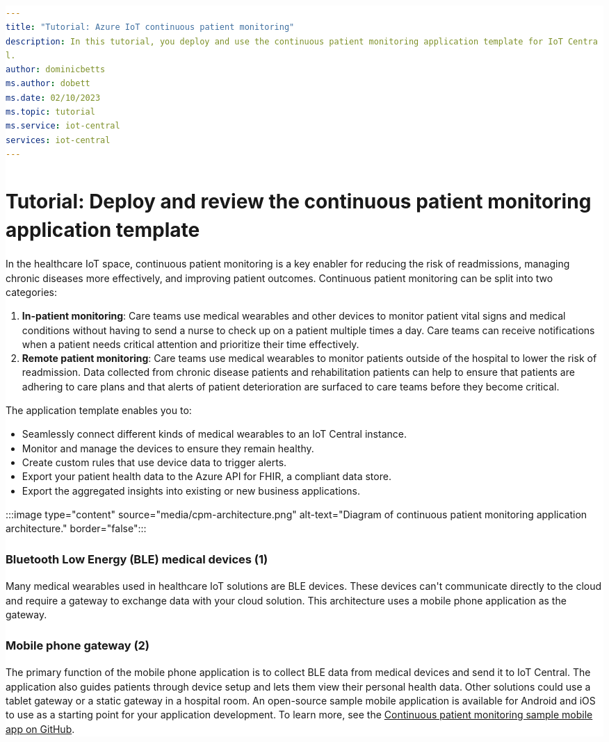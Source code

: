 ```yaml
---
title: "Tutorial: Azure IoT continuous patient monitoring"
description: In this tutorial, you deploy and use the continuous patient monitoring application template for IoT Central.
author: dominicbetts
ms.author: dobett
ms.date: 02/10/2023
ms.topic: tutorial
ms.service: iot-central
services: iot-central
---
```


# Tutorial: Deploy and review the continuous patient monitoring application template

In the healthcare IoT space, continuous patient monitoring is a key enabler for reducing the risk of readmissions, managing chronic diseases more effectively, and improving patient outcomes. Continuous patient monitoring can be split into two categories:

1. **In-patient monitoring**: Care teams use medical wearables and other devices to monitor patient vital signs and medical conditions without having to send a nurse to check up on a patient multiple times a day. Care teams can receive notifications when a patient needs critical attention and prioritize their time effectively.
1. **Remote patient monitoring**: Care teams use medical wearables to monitor patients outside of the hospital to lower the risk of readmission. Data collected from chronic disease patients and rehabilitation patients can help to ensure that patients are adhering to care plans and that alerts of patient deterioration are surfaced to care teams before they become critical.

The application template enables you to:

- Seamlessly connect different kinds of medical wearables to an IoT Central instance.
- Monitor and manage the devices to ensure they remain healthy.
- Create custom rules that use device data to trigger alerts.
- Export your patient health data to the Azure API for FHIR, a compliant data store.
- Export the aggregated insights into existing or new business applications.

:::image type="content" source="media/cpm-architecture.png" alt-text="Diagram of continuous patient monitoring application architecture." border="false":::

### Bluetooth Low Energy (BLE) medical devices (1)

Many medical wearables used in healthcare IoT solutions are BLE devices. These devices can't communicate directly to the cloud and require a gateway to exchange data with your cloud solution. This architecture uses a mobile phone application as the gateway.

### Mobile phone gateway (2)

The primary function of the mobile phone application is to collect BLE data from medical devices and send it to IoT Central. The application also guides patients through device setup and lets them view their personal health data. Other solutions could use a tablet gateway or a static gateway in a hospital room. An open-source sample mobile application is available for Android and iOS to use as a starting point for your application development. To learn more, see the [Continuous patient monitoring sample mobile app on GitHub](https://github.com/iot-for-all/iotc-cpm-sample).
